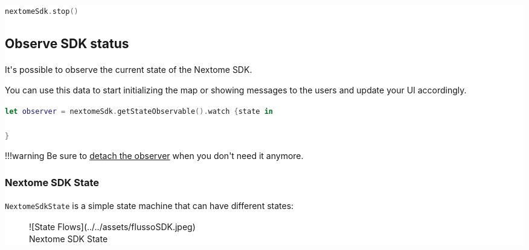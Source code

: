 ```kotlin
nextomeSdk.stop()
```

## Observe SDK status
It's possible to observe the current state of the Nextome SDK.

You can use this data to start initializing the map or showing messages to the users and update your UI accordingly.

```swift
let observer = nextomeSdk.getStateObservable().watch {state in
            
}
```
!!!warning
    Be sure to [detach the observer](#detach-the-observer)  when you don't need it anymore. 

### Nextome SDK State
`NextomeSdkState` is a simple state machine that can have different states:
<figure markdown>
  ![State Flows](../../assets/flussoSDK.jpeg)
  <figcaption>Nextome SDK State</figcaption>
</figure>
